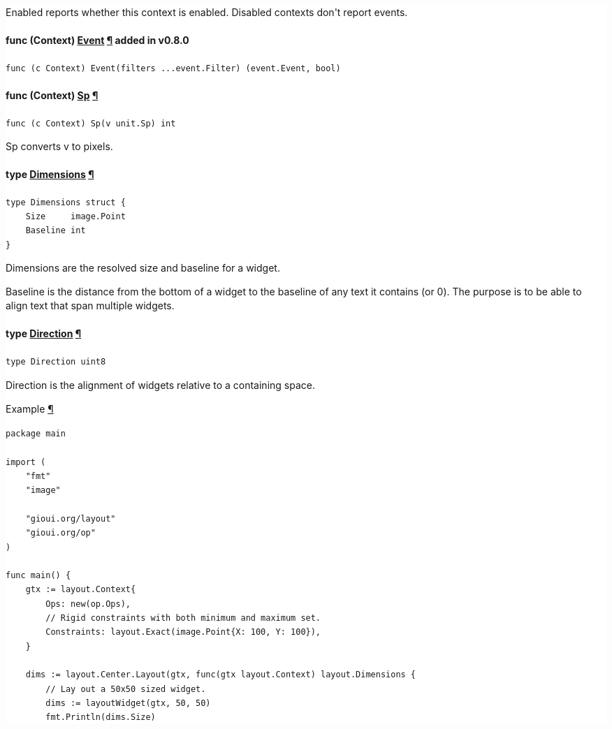 Enabled reports whether this context is enabled. Disabled contexts don't report events.

#### func (Context) [Event](https://git.sr.ht/~eliasnaur/gio/tree/v0.8.0/layout/context.go#L47) [¶](#Context.Event "Go to Context.Event") added in v0.8.0

```
func (c Context) Event(filters ...event.Filter) (event.Event, bool)
```

#### func (Context) [Sp](https://git.sr.ht/~eliasnaur/gio/tree/v0.8.0/layout/context.go#L43) [¶](#Context.Sp "Go to Context.Sp")

```
func (c Context) Sp(v unit.Sp) int
```

Sp converts v to pixels.

#### type [Dimensions](https://git.sr.ht/~eliasnaur/gio/tree/v0.8.0/layout/layout.go#L30) [¶](#Dimensions "Go to Dimensions")

```
type Dimensions struct {
	Size     image.Point
	Baseline int
}
```

Dimensions are the resolved size and baseline for a widget.

Baseline is the distance from the bottom of a widget to the baseline of any text it contains (or 0). The purpose is to be able to align text that span multiple widgets.

#### type [Direction](https://git.sr.ht/~eliasnaur/gio/tree/v0.8.0/layout/layout.go#L43) [¶](#Direction "Go to Direction")

```
type Direction uint8
```

Direction is the alignment of widgets relative to a containing space.

Example [¶](#example-Direction "Go to Example")

```
package main

import (
	"fmt"
	"image"

	"gioui.org/layout"
	"gioui.org/op"
)

func main() {
	gtx := layout.Context{
		Ops: new(op.Ops),
		// Rigid constraints with both minimum and maximum set.
		Constraints: layout.Exact(image.Point{X: 100, Y: 100}),
	}

	dims := layout.Center.Layout(gtx, func(gtx layout.Context) layout.Dimensions {
		// Lay out a 50x50 sized widget.
		dims := layoutWidget(gtx, 50, 50)
		fmt.Println(dims.Size)
```